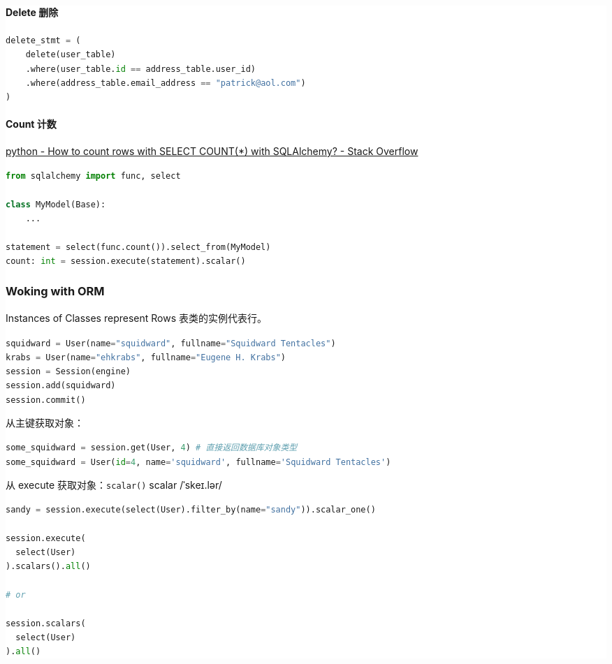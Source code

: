 #### Delete 删除

```python
delete_stmt = (
    delete(user_table)
    .where(user_table.id == address_table.user_id)
    .where(address_table.email_address == "patrick@aol.com")
)
```

#### Count 计数

[python - How to count rows with SELECT COUNT(\*) with SQLAlchemy? - Stack Overflow](https://stackoverflow.com/questions/12941416/how-to-count-rows-with-select-count-with-sqlalchemy/76155009#76155009?newreg=931f85ad102d493db5aaa753479640f9)

```python
from sqlalchemy import func, select

class MyModel(Base):
	...

statement = select(func.count()).select_from(MyModel)
count: int = session.execute(statement).scalar()
```

### Woking with ORM

Instances of Classes represent Rows 表类的实例代表行。

```python
squidward = User(name="squidward", fullname="Squidward Tentacles")
krabs = User(name="ehkrabs", fullname="Eugene H. Krabs")
session = Session(engine)
session.add(squidward)
session.commit()
```

从主键获取对象：

```python
some_squidward = session.get(User, 4) # 直接返回数据库对象类型
some_squidward = User(id=4, name='squidward', fullname='Squidward Tentacles')
```

从 execute 获取对象：`scalar()` scalar /ˈskeɪ.lər/

```python
sandy = session.execute(select(User).filter_by(name="sandy")).scalar_one()

session.execute(
  select(User)
).scalars().all()

# or

session.scalars(
  select(User)
).all()
```
